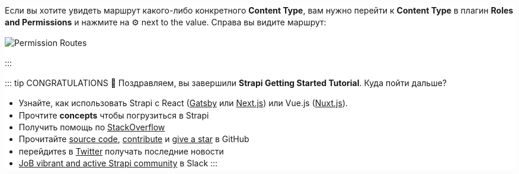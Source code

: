 Если вы хотите увидеть маршрут какого-либо конкретного **Content Type**, вам нужно перейти к **Content Type** в плагин **Roles and Permissions** и нажмите на ⚙️ next to the value. Справа вы видите маршрут:

![Permission Routes](../assets/getting-started/tutorial/permission-routes.png 'Permission Routes')

:::

::: tip CONGRATULATIONS
👏 Поздравляем, вы завершили **Strapi Getting Started Tutorial**. Куда пойти дальше?

- Узнайте, как использовать Strapi с React ([Gatsby](https://blog.strapi.io/building-a-static-website-using-gatsby-and-strapi) или [Next.js](https://blog.strapi.io/strapi-next-setup/)) или Vue.js ([Nuxt.js](https://blog.strapi.io/cooking-a-deliveroo-clone-with-nuxt-vue-js-graphql-strapi-and-stripe-setup-part-1-7/)).
- Прочтите **concepts** чтобы погрузиться в Strapi
- Получить помощь по [StackOverflow](https://stackoverflow.com/questions/tagged/strapi)
- Прочитайте [source code](https://github.com/strapi/strapi), [contribute](https://github.com/strapi/strapi/blob/master/CONTRIBUTING.md) и [give a star](https://github.com/strapi/strapi) в GitHub
- перейдитеs в [Twitter](https://twitter.com/strapijs) получать последние новости
- [JoВ vibrant and active Strapi community](https://slack.strapi.io) в Slack
  :::
